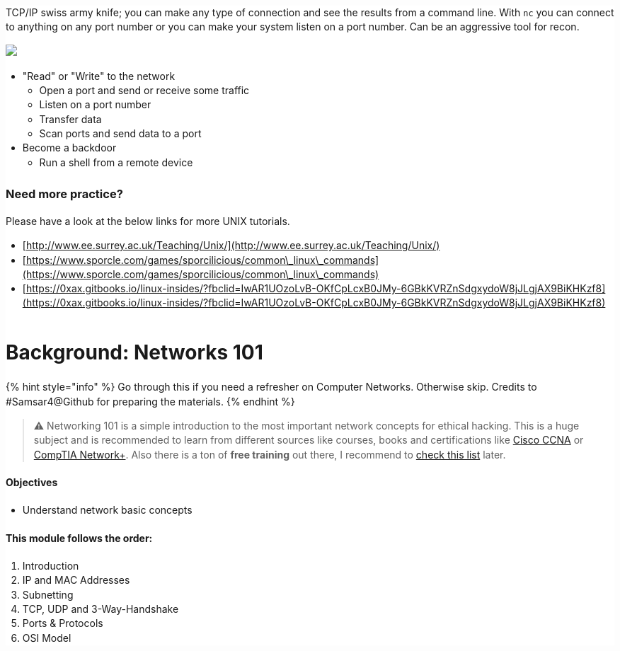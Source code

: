 TCP/IP swiss army knife; you can make any type of connection and see the results from a command line. With `nc` you can connect to anything on any port number or you can make your system listen on a port number. Can be an aggressive tool for recon.

![](https://www.researchgate.net/publication/329745450/figure/fig3/AS:705181092179978@1545139682702/Remote-Command-and-Control-example-through-Netcat.ppm)

* "Read" or "Write" to the network
  * Open a port and send or receive some traffic
  * Listen on a port number
  * Transfer data
  * Scan ports and send data to a port
* Become a backdoor
  * Run a shell from a remote device



### Need more practice?

Please have a look at the below links for more UNIX tutorials.

* [http://www.ee.surrey.ac.uk/Teaching/Unix/](http://www.ee.surrey.ac.uk/Teaching/Unix/)
* [https://www.sporcle.com/games/sporcilicious/common\_linux\_commands](https://www.sporcle.com/games/sporcilicious/common\_linux\_commands)
* [https://0xax.gitbooks.io/linux-insides/?fbclid=IwAR1UOzoLvB-OKfCpLcxB0JMy-6GBkKVRZnSdgxydoW8jJLgjAX9BiKHKzf8](https://0xax.gitbooks.io/linux-insides/?fbclid=IwAR1UOzoLvB-OKfCpLcxB0JMy-6GBkKVRZnSdgxydoW8jJLgjAX9BiKHKzf8) 




# Background: Networks 101

{% hint style="info" %}
Go through this if you need a refresher on Computer Networks. Otherwise skip.
Credits to #Samsar4@Github for preparing the materials.
{% endhint %}

> ⚠ Networking 101 is a simple introduction to the most important network concepts for ethical hacking. This is a huge subject and is recommended to learn from different sources like courses, books and certifications like [Cisco CCNA](https://www.cisco.com/c/en/us/training-events/training-certifications/certifications/associate/ccna.html) or [CompTIA Network+](https://www.comptia.org/certifications/network). Also there is a ton of **free training** out there, I recommend to [check this list](https://freetraining.dfirdiva.com/free-networking-training) later.

#### Objectives

* Understand network basic concepts

#### **This module follows the order:**

1. Introduction
2. IP and MAC Addresses
3. Subnetting
4. TCP, UDP and 3-Way-Handshake
5. Ports & Protocols
6. OSI Model
